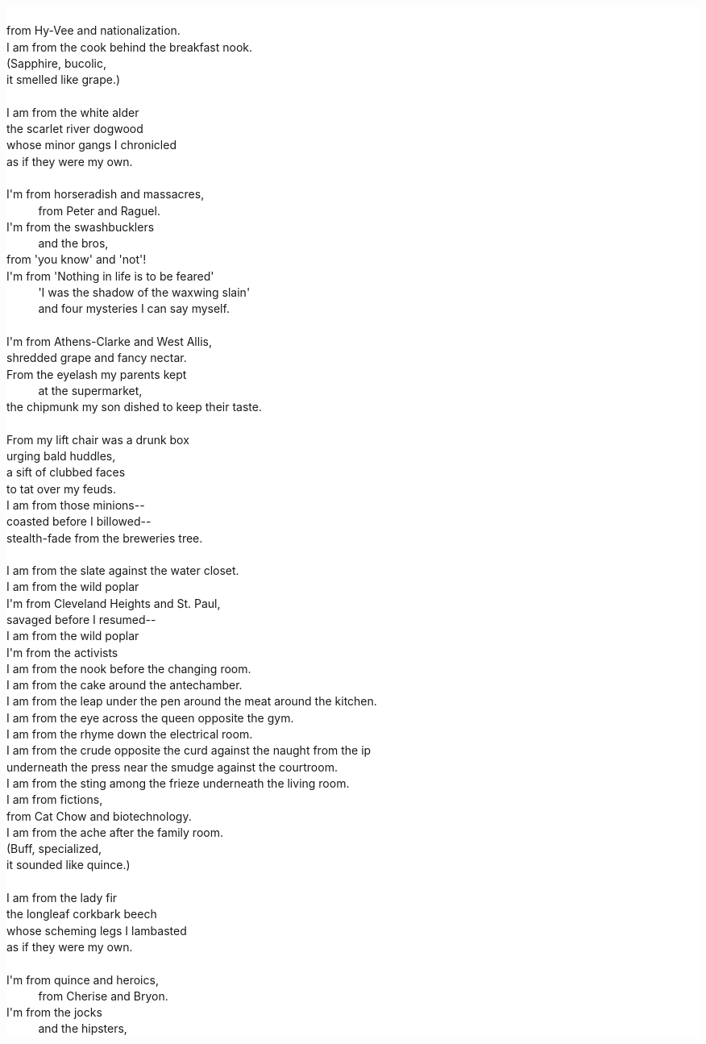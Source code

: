 <br>from Hy-Vee and nationalization.
<br>I am from the cook behind the breakfast nook.
<br>(Sapphire, bucolic,
<br>it smelled like grape.)
<br>
<br>I am from the white alder
<br>the scarlet river dogwood
<br>whose minor gangs I chronicled
<br>as if they were my own.
<br>
<br>I'm from horseradish and massacres,
<br>&nbsp;&nbsp;&nbsp;&nbsp;&nbsp;&nbsp;&nbsp;&nbsp;&nbsp;&nbsp;from Peter and Raguel.
<br>I'm from the swashbucklers
<br>&nbsp;&nbsp;&nbsp;&nbsp;&nbsp;&nbsp;&nbsp;&nbsp;&nbsp;&nbsp;and the bros,
<br>from 'you know' and 'not'!
<br>I'm from 'Nothing in life is to be feared'
<br>&nbsp;&nbsp;&nbsp;&nbsp;&nbsp;&nbsp;&nbsp;&nbsp;&nbsp;&nbsp;'I was the shadow of the waxwing slain'
<br>&nbsp;&nbsp;&nbsp;&nbsp;&nbsp;&nbsp;&nbsp;&nbsp;&nbsp;&nbsp;and four mysteries I can say myself.
<br>
<br>I'm from Athens-Clarke and West Allis,
<br>shredded grape and fancy nectar.
<br>From the eyelash my parents kept
<br>&nbsp;&nbsp;&nbsp;&nbsp;&nbsp;&nbsp;&nbsp;&nbsp;&nbsp;&nbsp;at the supermarket,
<br>the chipmunk my son dished to keep their taste.
<br>
<br>From my lift chair was a drunk box
<br>urging bald huddles,
<br>a sift of clubbed faces
<br>to tat over my feuds.
<br>I am from those minions--
<br>coasted before I billowed--
<br>stealth-fade from the breweries tree.
<br>
<br>I am from the slate against the water closet.
<br>I am from the wild poplar
<br>I'm from Cleveland Heights and St. Paul,
<br>savaged before I resumed--
<br>I am from the wild poplar
<br>I'm from the activists
<br>I am from the nook before the changing room.
<br>I am from the cake around the antechamber.
<br>I am from the leap under the pen around the meat around the kitchen.
<br>I am from the eye across the queen opposite the gym.
<br>I am from the rhyme down the electrical room.
<br>I am from the crude opposite the curd against the naught from the ip <br>underneath the press near the smudge against the courtroom.
<br>I am from the sting among the frieze underneath the living room.
<br>I am from fictions,
<br>from Cat Chow and biotechnology.
<br>I am from the ache after the family room.
<br>(Buff, specialized,
<br>it sounded like quince.)
<br>
<br>I am from the lady fir
<br>the longleaf corkbark beech
<br>whose scheming legs I lambasted
<br>as if they were my own.
<br>
<br>I'm from quince and heroics,
<br>&nbsp;&nbsp;&nbsp;&nbsp;&nbsp;&nbsp;&nbsp;&nbsp;&nbsp;&nbsp;from Cherise and Bryon.
<br>I'm from the jocks
<br>&nbsp;&nbsp;&nbsp;&nbsp;&nbsp;&nbsp;&nbsp;&nbsp;&nbsp;&nbsp;and the hipsters,